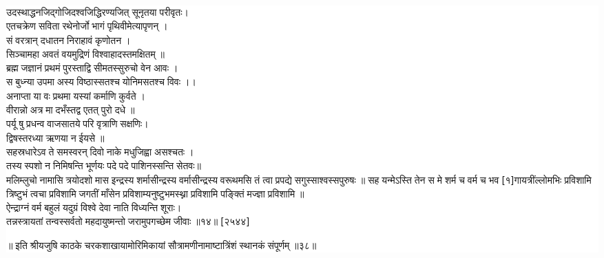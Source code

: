 उदस्थाद्धनजिद्गोजिदश्वजिद्धिरण्यजित् सूनृतया परीवृतः।  
एतचक्रेण सविता रथेनोर्जो भागं पृथिवीमेत्यापृणन् ।  
सं वरत्रान् दधातन निराहावं कृणोतन ।  
सिञ्चामहा अवतं वयमुद्रिणं विश्वाहादस्तमक्षितम् ॥  
ब्रह्म जज्ञानं प्रथमं पुरस्ताद्वि सीमतस्सुरुचो वेन आवः ।  
स बुध्न्या उपमा अस्य विष्ठास्सतश्च योनिमसतश्च विवः ।।  
अनाप्ता या वः प्रथमा यस्यां कर्माणि कुर्वते ।  
वीरान्नो अत्र मा दभँस्तद्व एतत् पुरो दधे ॥  
पर्यू षु प्रधन्व वाजसातये परि वृत्राणि सक्षणिः।  
द्विषस्तरध्या ऋणया न ईयसे ॥  
सहस्रधारेऽव ते समस्वरन् दिवो नाके मधुजिह्वा असश्चतः ।  
तस्य स्पशो न निमिषन्ति भूर्णयः पदे पदे पाशिनस्सन्ति सेतवः॥  
मलिम्लुचो नामासि त्रयोदशो मास इन्द्रस्य शर्मासीन्द्रस्य वर्मासीन्द्रस्य वरूथमसि तं त्वा प्रपद्ये सगुस्साश्वस्सपुरुषः ॥ सह यन्मेऽस्ति तेन स मे शर्म च वर्म च भव [१]गायत्रींल्लोमभिः प्रविशामि त्रिष्टुभं त्वचा प्रविशामि जगतीं माँसेन प्रविशाम्यनुष्टुभमस्थ्ना प्रविशामि पङ्क्तिं मज्ज्ञा प्रविशामि ॥  
ऐन्द्राग्नं वर्म बहुलं यदुग्रं विश्वे देवा नाति विध्यन्ति शूराः।  
तन्नस्त्रायतां तन्वस्सर्वतो महदायुष्मन्तो जरामुपगच्छेम जीवाः ॥१४॥ [२५४४]  
  
  
॥ इति श्रीयजुषि काठके चरकशाखायामोरिमिकायां सौत्रामणीनामाष्टात्रिंशं स्थानकं संपूर्णम् ॥३८॥